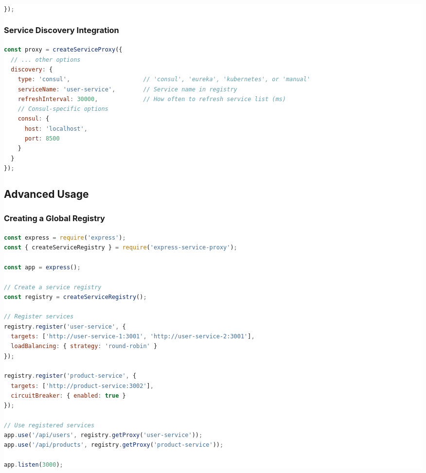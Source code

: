 ```javascript
});
```

### Service Discovery Integration

```javascript
const proxy = createServiceProxy({
  // ... other options
  discovery: {
    type: 'consul',                     // 'consul', 'eureka', 'kubernetes', or 'manual'
    serviceName: 'user-service',        // Service name in registry
    refreshInterval: 30000,             // How often to refresh service list (ms)
    // Consul-specific options
    consul: {
      host: 'localhost',
      port: 8500
    }
  }
});
```

## Advanced Usage

### Creating a Global Registry

```javascript
const express = require('express');
const { createServiceRegistry } = require('express-service-proxy');

const app = express();

// Create a service registry
const registry = createServiceRegistry();

// Register services
registry.register('user-service', {
  targets: ['http://user-service-1:3001', 'http://user-service-2:3001'],
  loadBalancing: { strategy: 'round-robin' }
});

registry.register('product-service', {
  targets: ['http://product-service:3002'],
  circuitBreaker: { enabled: true }
});

// Use registered services
app.use('/api/users', registry.getProxy('user-service'));
app.use('/api/products', registry.getProxy('product-service'));

app.listen(3000);
```
